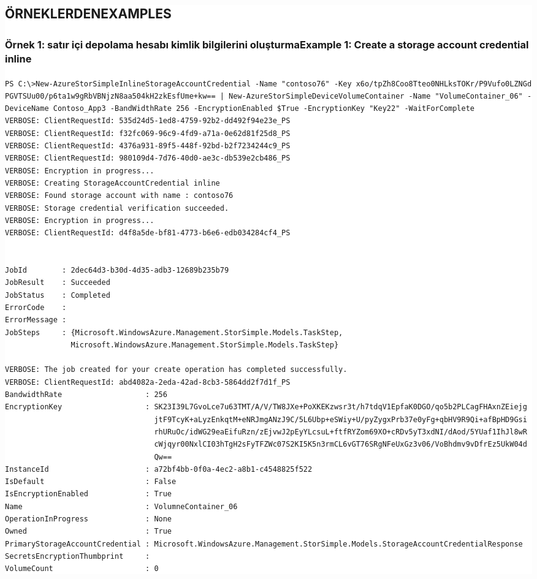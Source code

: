 ## <span data-ttu-id="8908b-110">ÖRNEKLERDEN</span><span class="sxs-lookup"><span data-stu-id="8908b-110">EXAMPLES</span></span>

### <span data-ttu-id="8908b-111">Örnek 1: satır içi depolama hesabı kimlik bilgilerini oluşturma</span><span class="sxs-lookup"><span data-stu-id="8908b-111">Example 1: Create a storage account credential inline</span></span>
```
PS C:\>New-AzureStorSimpleInlineStorageAccountCredential -Name "contoso76" -Key x6o/tpZh8Coo8Tteo0NHLksTOKr/P9Vufo0LZNGdPGVTSUu00/p6ta1w9gRbVBNjzN8aa504kH2zkEsfUme+kw== | New-AzureStorSimpleDeviceVolumeContainer -Name "VolumeContainer_06" -DeviceName Contoso_App3 -BandWidthRate 256 -EncryptionEnabled $True -EncryptionKey "Key22" -WaitForComplete
VERBOSE: ClientRequestId: 535d24d5-1ed8-4759-92b2-dd492f94e23e_PS
VERBOSE: ClientRequestId: f32fc069-96c9-4fd9-a71a-0e62d81f25d8_PS
VERBOSE: ClientRequestId: 4376a931-89f5-448f-92bd-b2f7234244c9_PS
VERBOSE: ClientRequestId: 980109d4-7d76-40d0-ae3c-db539e2cb486_PS
VERBOSE: Encryption in progress... 
VERBOSE: Creating StorageAccountCredential inline
VERBOSE: Found storage account with name : contoso76
VERBOSE: Storage credential verification succeeded. 
VERBOSE: Encryption in progress... 
VERBOSE: ClientRequestId: d4f8a5de-bf81-4773-b6e6-edb034284cf4_PS


JobId        : 2dec64d3-b30d-4d35-adb3-12689b235b79
JobResult    : Succeeded
JobStatus    : Completed
ErrorCode    : 
ErrorMessage : 
JobSteps     : {Microsoft.WindowsAzure.Management.StorSimple.Models.TaskStep, 
               Microsoft.WindowsAzure.Management.StorSimple.Models.TaskStep}

VERBOSE: The job created for your create operation has completed successfully. 
VERBOSE: ClientRequestId: abd4082a-2eda-42ad-8cb3-5864dd2f7d1f_PS
BandwidthRate                   : 256
EncryptionKey                   : SK23I39L7GvoLce7u63TMT/A/V/TW8JXe+PoXKEKzwsr3t/h7tdqV1EpfaK0DGO/qo5b2PLCagFHAxnZEiejg
                                  jtF9TcyK+aLyzEnkqtM+eNRJmgANzJ9C/5L6Ubp+eSWiy+U/pyZygxPrb37e0yFg+qbHV9R9Qi+afBpHD9Gsi
                                  rhURuOc/idWG29eaEifuRzn/zEjvwJ2pEyYLcsuL+ftfRYZom69XO+cRDv5yT3xdNI/dAod/5YUaf1IhJl8wR
                                  cWjqyr00NxlCI03hTgH2sFyTFZWc07S2KI5K5n3rmCL6vGT76SRgNFeUxGz3v06/VoBhdmv9vDfrEz5UkW04d
                                  Qw==
InstanceId                      : a72bf4bb-0f0a-4ec2-a8b1-c4548825f522
IsDefault                       : False
IsEncryptionEnabled             : True
Name                            : VolumneContainer_06
OperationInProgress             : None
Owned                           : True
PrimaryStorageAccountCredential : Microsoft.WindowsAzure.Management.StorSimple.Models.StorageAccountCredentialResponse
SecretsEncryptionThumbprint     : 
VolumeCount                     : 0
```
